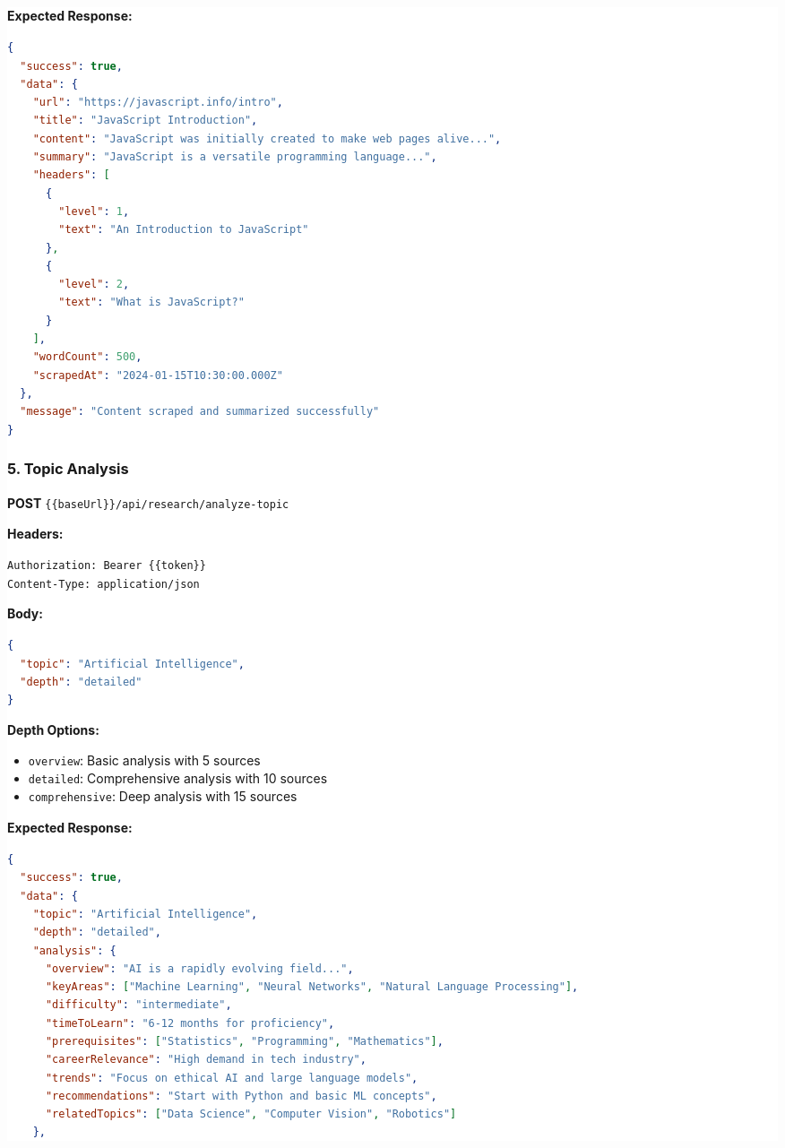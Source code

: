 **Expected Response:**
```json
{
  "success": true,
  "data": {
    "url": "https://javascript.info/intro",
    "title": "JavaScript Introduction",
    "content": "JavaScript was initially created to make web pages alive...",
    "summary": "JavaScript is a versatile programming language...",
    "headers": [
      {
        "level": 1,
        "text": "An Introduction to JavaScript"
      },
      {
        "level": 2,
        "text": "What is JavaScript?"
      }
    ],
    "wordCount": 500,
    "scrapedAt": "2024-01-15T10:30:00.000Z"
  },
  "message": "Content scraped and summarized successfully"
}
```

### 5. Topic Analysis

**POST** `{{baseUrl}}/api/research/analyze-topic`

**Headers:**
```
Authorization: Bearer {{token}}
Content-Type: application/json
```

**Body:**
```json
{
  "topic": "Artificial Intelligence",
  "depth": "detailed"
}
```

**Depth Options:**
- `overview`: Basic analysis with 5 sources
- `detailed`: Comprehensive analysis with 10 sources
- `comprehensive`: Deep analysis with 15 sources

**Expected Response:**
```json
{
  "success": true,
  "data": {
    "topic": "Artificial Intelligence",
    "depth": "detailed",
    "analysis": {
      "overview": "AI is a rapidly evolving field...",
      "keyAreas": ["Machine Learning", "Neural Networks", "Natural Language Processing"],
      "difficulty": "intermediate",
      "timeToLearn": "6-12 months for proficiency",
      "prerequisites": ["Statistics", "Programming", "Mathematics"],
      "careerRelevance": "High demand in tech industry",
      "trends": "Focus on ethical AI and large language models",
      "recommendations": "Start with Python and basic ML concepts",
      "relatedTopics": ["Data Science", "Computer Vision", "Robotics"]
    },
```